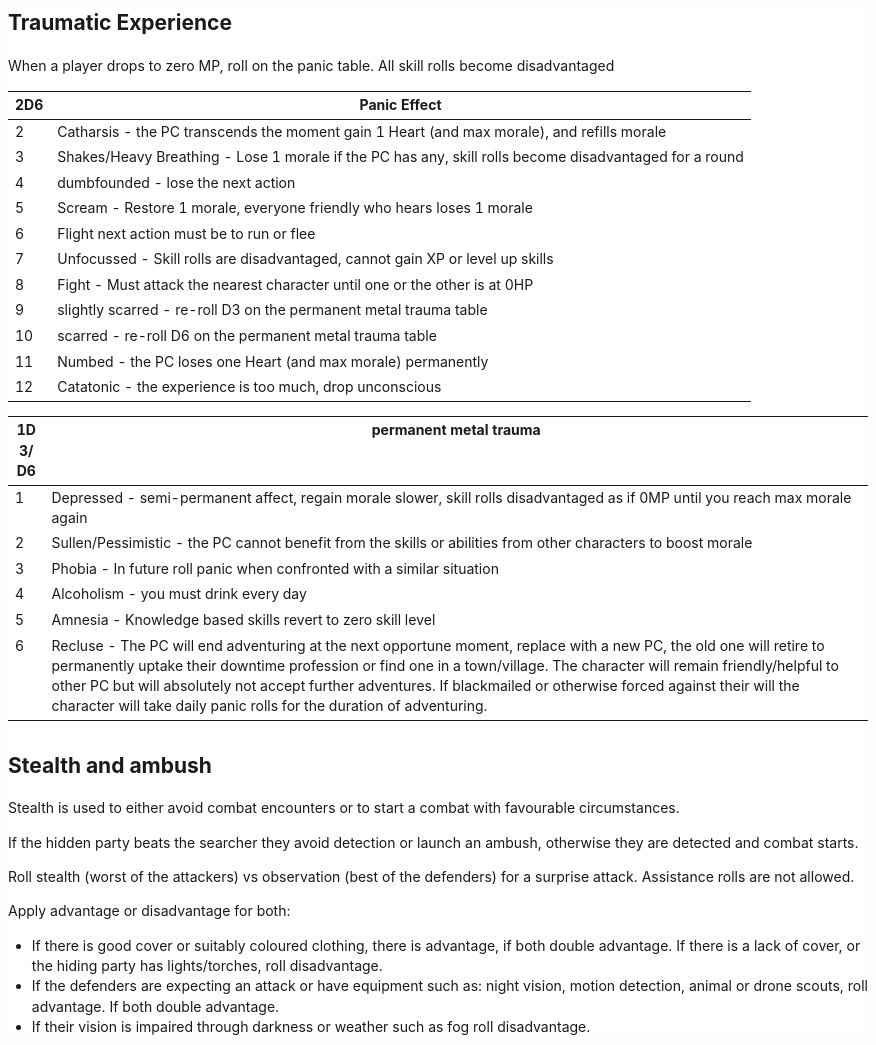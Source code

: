 ## Traumatic Experience

When a player drops to zero MP, roll on the panic table. All skill rolls become disadvantaged

 | 2D6 | Panic Effect |
 | --- | ------ |
 |   2 | Catharsis - the PC transcends the moment gain 1 Heart (and max morale), and refills morale |
 |   3 | Shakes/Heavy Breathing - Lose 1 morale if the PC has any, skill rolls become disadvantaged for a round |
 |   4 | dumbfounded - lose the next action |
 |   5 | Scream - Restore 1 morale, everyone friendly who hears loses 1 morale |
 |   6 | Flight next action must be to run or flee |
 |   7 | Unfocussed - Skill rolls are disadvantaged, cannot gain XP or level up skills |
 |   8 | Fight - Must attack the nearest character until one or the other is at 0HP |
 |   9 | slightly scarred - re-roll D3 on the permanent metal trauma table|
 |  10 | scarred - re-roll D6 on the permanent metal trauma table |
 |  11 | Numbed - the PC loses one Heart (and max morale) permanently |
 |  12 | Catatonic - the experience is too much, drop unconscious |

 | 1D3/D6 | permanent metal trauma |
 |------- | ---------------------- |
 |   1 | Depressed - semi-permanent affect, regain morale slower, skill rolls disadvantaged as if 0MP until you reach max morale again |
 |   2 | Sullen/Pessimistic - the PC cannot benefit from the skills or abilities from other characters to boost morale |
 |   3 | Phobia - In future roll panic when confronted with a similar situation |
 |   4 | Alcoholism - you must drink every day |
 |   5 | Amnesia - Knowledge based skills revert to zero skill level |
 |   6 | Recluse - The PC will end adventuring at the next opportune moment, replace with a new PC, the old one will retire to permanently uptake their downtime profession or find one in a town/village. The character will remain friendly/helpful to other PC but will absolutely not accept further adventures. If blackmailed or otherwise forced against their will the character will take daily panic rolls for the duration of adventuring. |

## Stealth and ambush

Stealth is used to either avoid combat encounters or to start a combat with favourable circumstances.

If the hidden party beats the searcher they avoid detection or launch an ambush, otherwise they are detected and combat starts.

Roll stealth (worst of the attackers) vs observation (best of the defenders) for a surprise attack. Assistance rolls are not allowed.

Apply advantage or disadvantage for both:

* If there is good cover or suitably coloured clothing, there is advantage, if both double advantage. If there is a lack of cover, or the hiding party has lights/torches, roll disadvantage.
* If the defenders are expecting an attack or have equipment such as: night vision, motion detection, animal or drone scouts, roll advantage. If both double advantage.
* If their vision is impaired through darkness or weather such as fog roll disadvantage.
